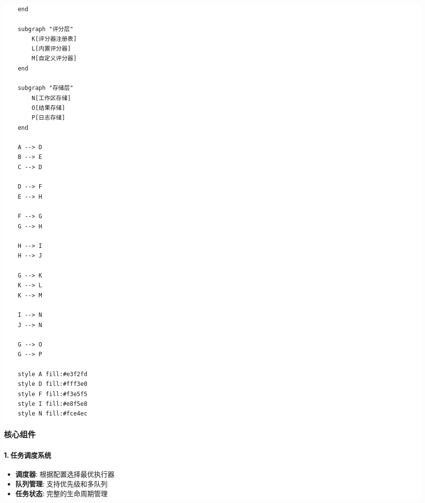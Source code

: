 ```mermaid
    end
    
    subgraph "评分层"
        K[评分器注册表]
        L[内置评分器]
        M[自定义评分器]
    end
    
    subgraph "存储层"
        N[工作区存储]
        O[结果存储]
        P[日志存储]
    end
    
    A --> D
    B --> E
    C --> D
    
    D --> F
    E --> H
    
    F --> G
    G --> H
    
    H --> I
    H --> J
    
    G --> K
    K --> L
    K --> M
    
    I --> N
    J --> N
    
    G --> O
    G --> P
    
    style A fill:#e3f2fd
    style D fill:#fff3e0
    style F fill:#f3e5f5
    style I fill:#e8f5e8
    style N fill:#fce4ec
```

### 核心组件

#### 1. 任务调度系统
- **调度器**: 根据配置选择最优执行器
- **队列管理**: 支持优先级和多队列
- **任务状态**: 完整的生命周期管理

